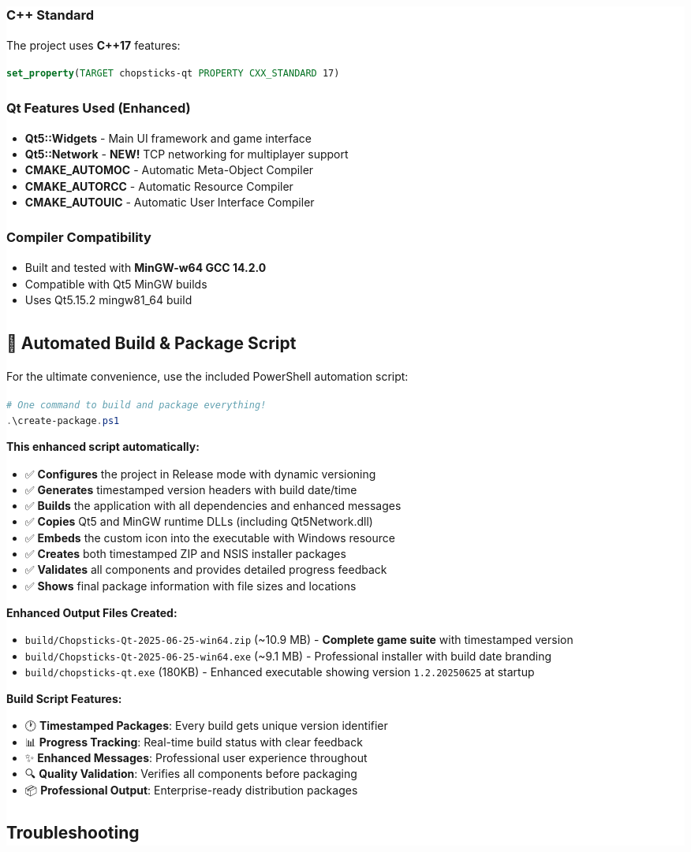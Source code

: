 ### C++ Standard
The project uses **C++17** features:
```cmake
set_property(TARGET chopsticks-qt PROPERTY CXX_STANDARD 17)
```

### Qt Features Used (Enhanced)
- **Qt5::Widgets** - Main UI framework and game interface
- **Qt5::Network** - **NEW!** TCP networking for multiplayer support
- **CMAKE_AUTOMOC** - Automatic Meta-Object Compiler
- **CMAKE_AUTORCC** - Automatic Resource Compiler
- **CMAKE_AUTOUIC** - Automatic User Interface Compiler

### Compiler Compatibility
- Built and tested with **MinGW-w64 GCC 14.2.0**
- Compatible with Qt5 MinGW builds
- Uses Qt5.15.2 mingw81_64 build

## 🚀 Automated Build & Package Script

For the ultimate convenience, use the included PowerShell automation script:

```powershell
# One command to build and package everything!
.\create-package.ps1
```

**This enhanced script automatically:**
- ✅ **Configures** the project in Release mode with dynamic versioning
- ✅ **Generates** timestamped version headers with build date/time
- ✅ **Builds** the application with all dependencies and enhanced messages
- ✅ **Copies** Qt5 and MinGW runtime DLLs (including Qt5Network.dll)
- ✅ **Embeds** the custom icon into the executable with Windows resource
- ✅ **Creates** both timestamped ZIP and NSIS installer packages
- ✅ **Validates** all components and provides detailed progress feedback
- ✅ **Shows** final package information with file sizes and locations

**Enhanced Output Files Created:**
- `build/Chopsticks-Qt-2025-06-25-win64.zip` (~10.9 MB) - **Complete game suite** with timestamped version
- `build/Chopsticks-Qt-2025-06-25-win64.exe` (~9.1 MB) - Professional installer with build date branding
- `build/chopsticks-qt.exe` (180KB) - Enhanced executable showing version `1.2.20250625` at startup

**Build Script Features:**
- 🕐 **Timestamped Packages**: Every build gets unique version identifier
- 📊 **Progress Tracking**: Real-time build status with clear feedback
- ✨ **Enhanced Messages**: Professional user experience throughout
- 🔍 **Quality Validation**: Verifies all components before packaging
- 📦 **Professional Output**: Enterprise-ready distribution packages

## Troubleshooting
